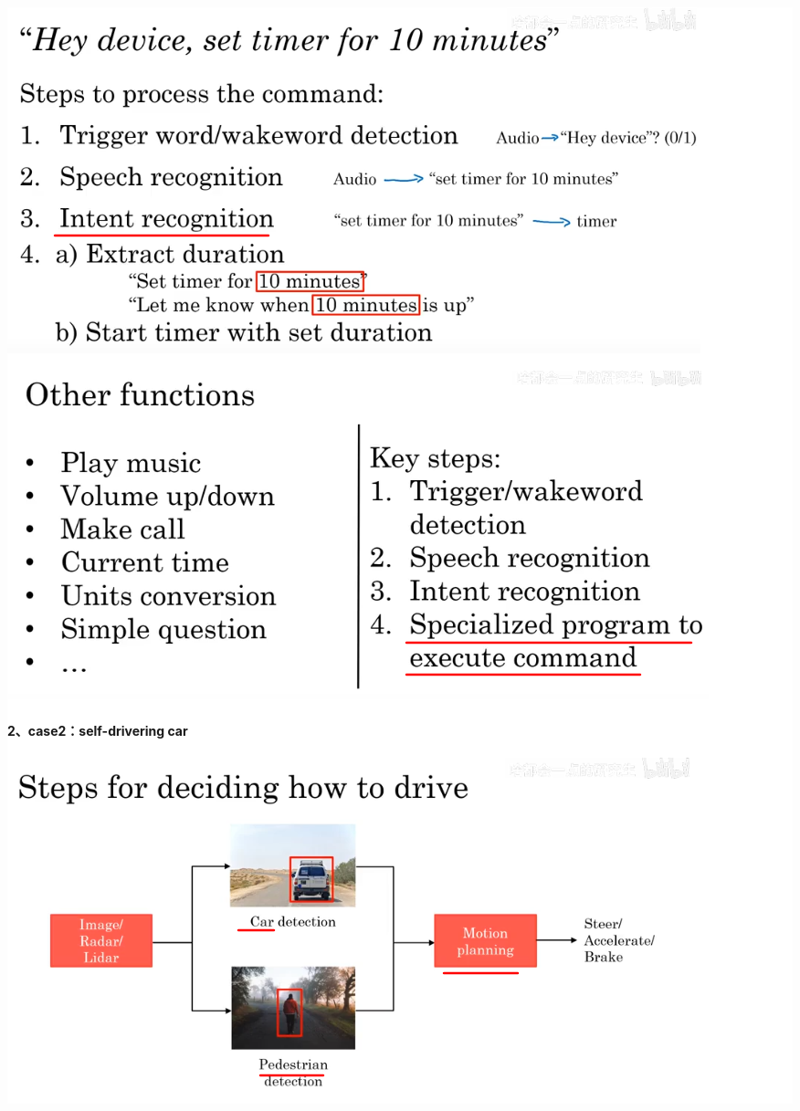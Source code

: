 ![](./img/Snipaste_2020-06-26_16-56-50.png)

![](./img/Snipaste_2020-06-26_16-58-04.png)

#### 2、case2：self-drivering car

![](./img/Snipaste_2020-06-26_17-03-33.png)
